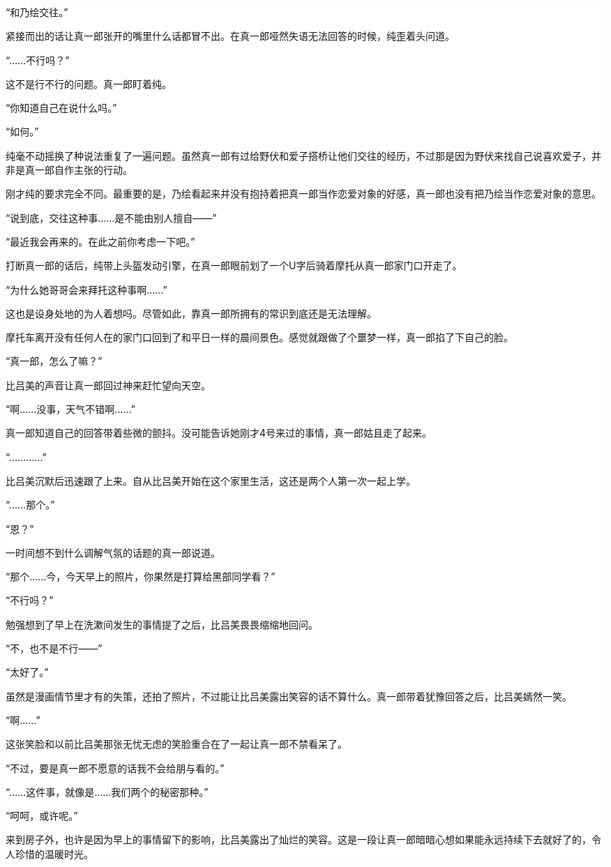 “和乃绘交往。”

紧接而出的话让真一郎张开的嘴里什么话都冒不出。在真一郎哑然失语无法回答的时候，纯歪着头问道。

“……不行吗？”

这不是行不行的问题。真一郎盯着纯。

“你知道自己在说什么吗。”

“如何。”

纯毫不动摇换了种说法重复了一遍问题。虽然真一郎有过给野伏和爱子搭桥让他们交往的经历，不过那是因为野伏来找自己说喜欢爱子，并非是真一郎自作主张的行动。

刚才纯的要求完全不同。最重要的是，乃绘看起来并没有抱持着把真一郎当作恋爱对象的好感，真一郎也没有把乃绘当作恋爱对象的意思。

“说到底，交往这种事……是不能由别人擅自——”

“最近我会再来的。在此之前你考虑一下吧。”

打断真一郎的话后，纯带上头盔发动引擎，在真一郎眼前划了一个U字后骑着摩托从真一郎家门口开走了。

“为什么她哥哥会来拜托这种事啊……”

这也是设身处地的为人着想吗。尽管如此，靠真一郎所拥有的常识到底还是无法理解。

摩托车离开没有任何人在的家门口回到了和平日一样的晨间景色。感觉就跟做了个噩梦一样，真一郎掐了下自己的脸。

“真一郎，怎么了嘛？”

比吕美的声音让真一郎回过神来赶忙望向天空。

“啊……没事，天气不错啊……”

真一郎知道自己的回答带着些微的颤抖。没可能告诉她刚才4号来过的事情，真一郎姑且走了起来。

“…………”

比吕美沉默后迅速跟了上来。自从比吕美开始在这个家里生活，这还是两个人第一次一起上学。

“……那个。”

“恩？”

一时间想不到什么调解气氛的话题的真一郎说道。

“那个……今，今天早上的照片，你果然是打算给黑部同学看？”

“不行吗？”

勉强想到了早上在洗漱间发生的事情提了之后，比吕美畏畏缩缩地回问。

“不，也不是不行——”

“太好了。”

虽然是漫画情节里才有的失策，还拍了照片，不过能让比吕美露出笑容的话不算什么。真一郎带着犹豫回答之后，比吕美嫣然一笑。

“啊……”

这张笑脸和以前比吕美那张无忧无虑的笑脸重合在了一起让真一郎不禁看呆了。

“不过，要是真一郎不愿意的话我不会给朋与看的。”

“……这件事，就像是……我们两个的秘密那种。”

“呵呵，或许呢。”

来到房子外，也许是因为早上的事情留下的影响，比吕美露出了灿烂的笑容。这是一段让真一郎暗暗心想如果能永远持续下去就好了的，令人珍惜的温暖时光。

